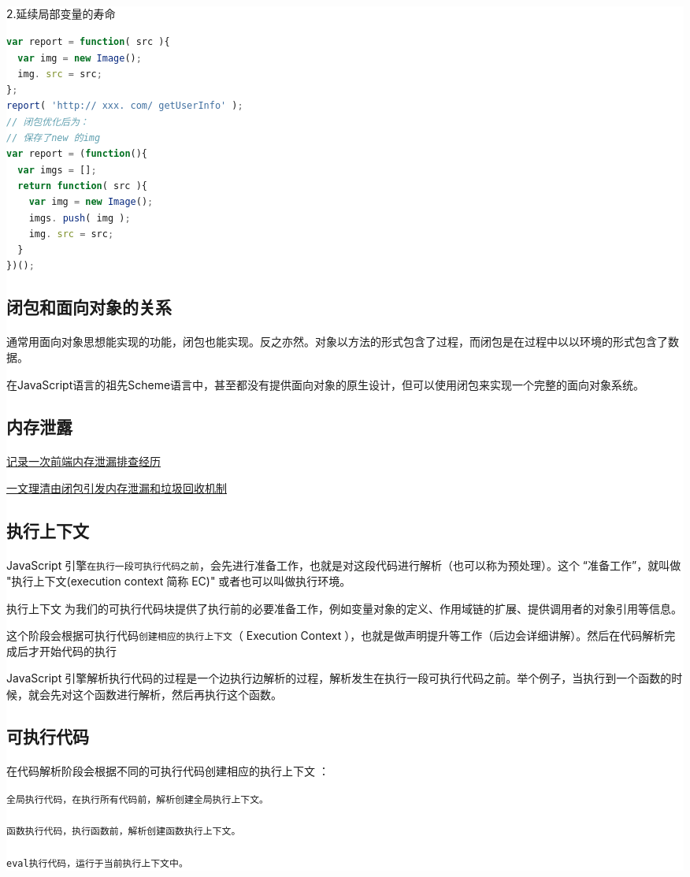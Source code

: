 ```js
```

2.延续局部变量的寿命


```js
var report = function( src ){
  var img = new Image();
  img. src = src;
};
report( 'http:// xxx. com/ getUserInfo' );
// 闭包优化后为：
// 保存了new 的img
var report = (function(){
  var imgs = [];
  return function( src ){
    var img = new Image();
    imgs. push( img );
    img. src = src;
  }
})();
```

## 闭包和面向对象的关系

通常用面向对象思想能实现的功能，闭包也能实现。反之亦然。对象以方法的形式包含了过程，而闭包是在过程中以以环境的形式包含了数据。  

在JavaScript语言的祖先Scheme语言中，甚至都没有提供面向对象的原生设计，但可以使用闭包来实现一个完整的面向对象系统。

## 内存泄露

[记录一次前端内存泄漏排查经历](https://juejin.cn/post/6844904019983335438)

[一文理清由闭包引发内存泄漏和垃圾回收机制](https://juejin.cn/post/6844903981609648142)




## 执行上下文

JavaScript 引擎`在执行一段可执行代码之前`，会先进行准备工作，也就是对这段代码进行解析（也可以称为预处理）。这个 “准备工作”，就叫做 "执行上下文(execution context 简称 EC)" 或者也可以叫做执行环境。

执行上下文 为我们的可执行代码块提供了执行前的必要准备工作，例如变量对象的定义、作用域链的扩展、提供调用者的对象引用等信息。

这个阶段会根据可执行代码`创建相应的执行上下文`（ Execution Context ），也就是做声明提升等工作（后边会详细讲解）。然后在代码解析完成后才开始代码的执行

JavaScript 引擎解析执行代码的过程是一个边执行边解析的过程，解析发生在执行一段可执行代码之前。举个例子，当执行到一个函数的时候，就会先对这个函数进行解析，然后再执行这个函数。

## 可执行代码

在代码解析阶段会根据不同的可执行代码创建相应的执行上下文 ：

```
全局执行代码，在执行所有代码前，解析创建全局执行上下文。

函数执行代码，执行函数前，解析创建函数执行上下文。

eval执行代码，运行于当前执行上下文中。
```
